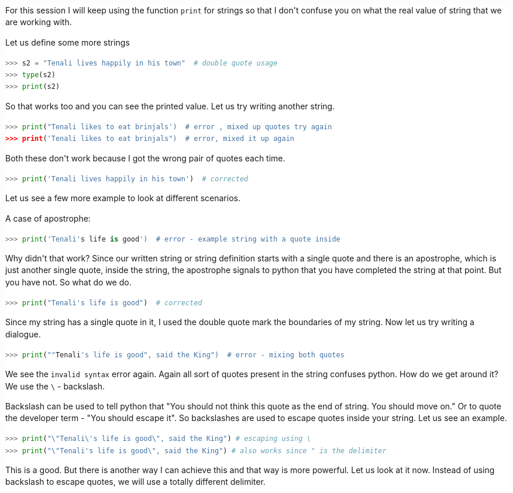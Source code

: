 For this session I will keep using the function `print` for strings so that I don't confuse you on what the real value of string that we are working with.

Let us define some more strings

```python
>>> s2 = "Tenali lives happily in his town"  # double quote usage
>>> type(s2)
>>> print(s2)
```

So that works too and you can see the printed value. Let us try writing another string.

```python
>>> print("Tenali likes to eat brinjals')  # error , mixed up quotes try again
>>> print('Tenali likes to eat brinjals")  # error, mixed it up again
```

Both these don't work because I got the wrong pair of quotes each time.

```python
>>> print('Tenali lives happily in his town')  # corrected
```

Let us see a few more example to look at different scenarios.

A case of apostrophe:

```python
>>> print('Tenali's life is good')  # error - example string with a quote inside
```

Why didn't that work? Since our written string or string definition starts with a single quote and there is an apostrophe, which is just another single quote, inside the string, the apostrophe signals to python that you have completed the string at that point. But you have not. So what do we do.

```python
>>> print("Tenali's life is good")  # corrected
```

Since my string has a single quote in it, I used the double quote mark the boundaries of my string. Now let us try writing a dialogue.

```python
>>> print(""Tenali's life is good", said the King")  # error - mixing both quotes
```

We see the `invalid syntax` error again. Again all sort of quotes present in the string confuses python. How do we get around it? We use the `\` - backslash.

Backslash can be used to tell python that "You should not think this quote as the end of string. You should move on." Or to quote the developer term - "You should escape it". So backslashes are used to escape quotes inside your string. Let us see an example.

```python
>>> print("\"Tenali\'s life is good\", said the King") # escaping using \
>>> print("\"Tenali's life is good\", said the King") # also works since " is the delimiter
```

This is a good. But there is another way I can achieve this and that way is more powerful. Let us look at it now. Instead of using backslash to escape quotes, we will use a totally different delimiter.
